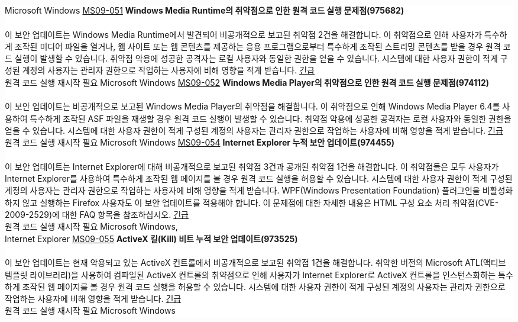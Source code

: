 <td style="border:1px solid black;">Microsoft Windows</td>
</tr>
<tr class="even">
<td style="border:1px solid black;"><a href="http://technet.microsoft.com/security/bulletin/ms09-051">MS09-051</a></td>
<td style="border:1px solid black;"><strong>Windows Media Runtime의 취약점으로 인한 원격 코드 실행 문제점(975682)</strong><br />
<br />
이 보안 업데이트는 Windows Media Runtime에서 발견되어 비공개적으로 보고된 취약점 2건을 해결합니다. 이 취약점으로 인해 사용자가 특수하게 조작된 미디어 파일을 열거나, 웹 사이트 또는 웹 콘텐츠를 제공하는 응용 프로그램으로부터 특수하게 조작된 스트리밍 콘텐츠를 받을 경우 원격 코드 실행이 발생할 수 있습니다. 취약점 악용에 성공한 공격자는 로컬 사용자와 동일한 권한을 얻을 수 있습니다. 시스템에 대한 사용자 권한이 적게 구성된 계정의 사용자는 관리자 권한으로 작업하는 사용자에 비해 영향을 적게 받습니다.</td>
<td style="border:1px solid black;"><a href="http://go.microsoft.com/fwlink/?linkid=21140">긴급</a><br />
원격 코드 실행</td>
<td style="border:1px solid black;">재시작 필요</td>
<td style="border:1px solid black;">Microsoft Windows</td>
</tr>
<tr class="odd">
<td style="border:1px solid black;"><a href="http://technet.microsoft.com/security/bulletin/ms09-052">MS09-052</a></td>
<td style="border:1px solid black;"><strong>Windows Media Player의 취약점으로 인한 원격 코드 실행 문제점(974112)</strong><br />
<br />
이 보안 업데이트는 비공개적으로 보고된 Windows Media Player의 취약점을 해결합니다. 이 취약점으로 인해 Windows Media Player 6.4를 사용하여 특수하게 조작된 ASF 파일을 재생할 경우 원격 코드 실행이 발생할 수 있습니다. 취약점 악용에 성공한 공격자는 로컬 사용자와 동일한 권한을 얻을 수 있습니다. 시스템에 대한 사용자 권한이 적게 구성된 계정의 사용자는 관리자 권한으로 작업하는 사용자에 비해 영향을 적게 받습니다.</td>
<td style="border:1px solid black;"><a href="http://go.microsoft.com/fwlink/?linkid=21140">긴급</a><br />
원격 코드 실행</td>
<td style="border:1px solid black;">재시작 필요</td>
<td style="border:1px solid black;">Microsoft Windows</td>
</tr>
<tr class="even">
<td style="border:1px solid black;"><a href="http://technet.microsoft.com/security/bulletin/ms09-054">MS09-054</a></td>
<td style="border:1px solid black;"><strong>Internet Explorer 누적 보안 업데이트(974455)</strong><br />
<br />
이 보안 업데이트는 Internet Explorer에 대해 비공개적으로 보고된 취약점 3건과 공개된 취약점 1건을 해결합니다. 이 취약점들은 모두 사용자가 Internet Explorer를 사용하여 특수하게 조작된 웹 페이지를 볼 경우 원격 코드 실행을 허용할 수 있습니다. 시스템에 대한 사용자 권한이 적게 구성된 계정의 사용자는 관리자 권한으로 작업하는 사용자에 비해 영향을 적게 받습니다. WPF(Windows Presentation Foundation) 플러그인을 비활성화하지 않고 실행하는 Firefox 사용자도 이 보안 업데이트를 적용해야 합니다. 이 문제점에 대한 자세한 내용은 HTML 구성 요소 처리 취약점(CVE-2009-2529)에 대한 FAQ 항목을 참조하십시오.</td>
<td style="border:1px solid black;"><a href="http://go.microsoft.com/fwlink/?linkid=21140">긴급</a><br />
원격 코드 실행</td>
<td style="border:1px solid black;">재시작 필요</td>
<td style="border:1px solid black;">Microsoft Windows,<br />
Internet Explorer</td>
</tr>
<tr class="odd">
<td style="border:1px solid black;"><a href="http://technet.microsoft.com/security/bulletin/ms09-055">MS09-055</a></td>
<td style="border:1px solid black;"><strong>ActiveX 킬(Kill) 비트 누적 보안 업데이트(973525)</strong><br />
<br />
이 보안 업데이트는 현재 악용되고 있는 ActiveX 컨트롤에서 비공개적으로 보고된 취약점 1건을 해결합니다. 취약한 버전의 Microsoft ATL(액티브 템플릿 라이브러리)을 사용하여 컴파일된 ActiveX 컨트롤의 취약점으로 인해 사용자가 Internet Explorer로 ActiveX 컨트롤을 인스턴스화하는 특수하게 조작된 웹 페이지를 볼 경우 원격 코드 실행을 허용할 수 있습니다. 시스템에 대한 사용자 권한이 적게 구성된 계정의 사용자는 관리자 권한으로 작업하는 사용자에 비해 영향을 적게 받습니다.</td>
<td style="border:1px solid black;"><a href="http://go.microsoft.com/fwlink/?linkid=21140">긴급</a><br />
원격 코드 실행</td>
<td style="border:1px solid black;">재시작 필요</td>
<td style="border:1px solid black;">Microsoft Windows</td>
</tr>
<tr class="even">
